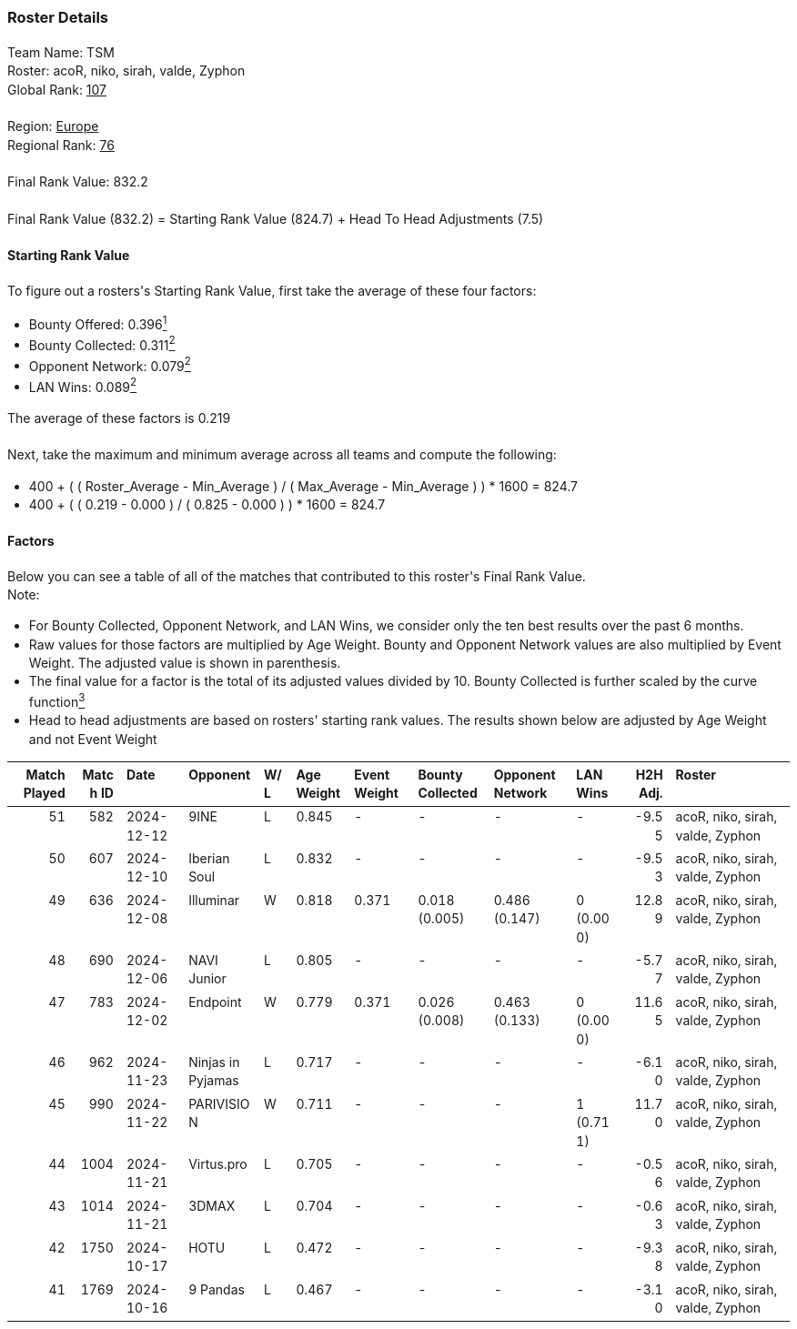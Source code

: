 ### Roster Details<br />
Team Name: TSM<br />
Roster: acoR, niko, sirah, valde, Zyphon<br />
Global Rank: [107](../../standings_global_2025_02_03.md)<br />
<br />
Region: [Europe]( ../../standings_europe_2025_02_03.md)<br />
Regional Rank: [76]( ../../standings_europe_2025_02_03.md)<br />
<br />
Final Rank Value:  832.2<br />
<br />
Final Rank Value (832.2) = Starting Rank Value (824.7) + Head To Head Adjustments (7.5)<br />

#### Starting Rank Value<br />
To figure out a rosters's Starting Rank Value, first take the average of these four factors:<br />
- Bounty Offered: 0.396[<sup>1</sup>](#table2)
- Bounty Collected: 0.311[<sup>2</sup>](#table1)
- Opponent Network: 0.079[<sup>2</sup>](#table1)
- LAN Wins: 0.089[<sup>2</sup>](#table1)

The average of these factors is 0.219<br />
<br />
Next, take the maximum and minimum average across all teams and compute the following:<br />
- 400 + ( ( Roster_Average - Min_Average ) / ( Max_Average - Min_Average ) ) * 1600 = 824.7
- 400 + ( ( 0.219 - 0.000 ) / ( 0.825 - 0.000 ) ) * 1600 = 824.7


#### Factors<br />
Below you can see a table of all of the matches that contributed to this roster's Final Rank Value.<br />
Note:<br />

- For Bounty Collected, Opponent Network, and LAN Wins, we consider only the ten best results over the past 6 months.
- Raw values for those factors are multiplied by Age Weight. Bounty and Opponent Network values are also multiplied by Event Weight. The adjusted value is shown in parenthesis.
- The final value for a factor is the total of its adjusted values divided by 10. Bounty Collected is further scaled by the curve function[<sup>3</sup>](#curveFunction)
- Head to head adjustments are based on rosters' starting rank values. The results shown below are adjusted by Age Weight and not Event Weight
<span id="table1"></span><br />


| Match Played | Match ID | Date       | Opponent          | W/L | Age Weight | Event Weight | Bounty Collected | Opponent Network | LAN Wins  | H2H Adj. | Roster                            |
| -: | -: | :- | :- | :- | :- | :- | :- | :- | :- | -: | :- |
|           51 |      582 | 2024-12-12 | 9INE              | L   | 0.845      | -            | -                | -                | -         |    -9.55 | acoR, niko, sirah, valde, Zyphon  |
|           50 |      607 | 2024-12-10 | Iberian Soul      | L   | 0.832      | -            | -                | -                | -         |    -9.53 | acoR, niko, sirah, valde, Zyphon  |
|           49 |      636 | 2024-12-08 | Illuminar         | W   | 0.818      | 0.371        | 0.018 (0.005)    | 0.486 (0.147)    | 0 (0.000) |    12.89 | acoR, niko, sirah, valde, Zyphon  |
|           48 |      690 | 2024-12-06 | NAVI Junior       | L   | 0.805      | -            | -                | -                | -         |    -5.77 | acoR, niko, sirah, valde, Zyphon  |
|           47 |      783 | 2024-12-02 | Endpoint          | W   | 0.779      | 0.371        | 0.026 (0.008)    | 0.463 (0.133)    | 0 (0.000) |    11.65 | acoR, niko, sirah, valde, Zyphon  |
|           46 |      962 | 2024-11-23 | Ninjas in Pyjamas | L   | 0.717      | -            | -                | -                | -         |    -6.10 | acoR, niko, sirah, valde, Zyphon  |
|           45 |      990 | 2024-11-22 | PARIVISION        | W   | 0.711      | -            | -                | -                | 1 (0.711) |    11.70 | acoR, niko, sirah, valde, Zyphon  |
|           44 |     1004 | 2024-11-21 | Virtus.pro        | L   | 0.705      | -            | -                | -                | -         |    -0.56 | acoR, niko, sirah, valde, Zyphon  |
|           43 |     1014 | 2024-11-21 | 3DMAX             | L   | 0.704      | -            | -                | -                | -         |    -0.63 | acoR, niko, sirah, valde, Zyphon  |
|           42 |     1750 | 2024-10-17 | HOTU              | L   | 0.472      | -            | -                | -                | -         |    -9.38 | acoR, niko, sirah, valde, Zyphon  |
|           41 |     1769 | 2024-10-16 | 9 Pandas          | L   | 0.467      | -            | -                | -                | -         |    -3.10 | acoR, niko, sirah, valde, Zyphon  |